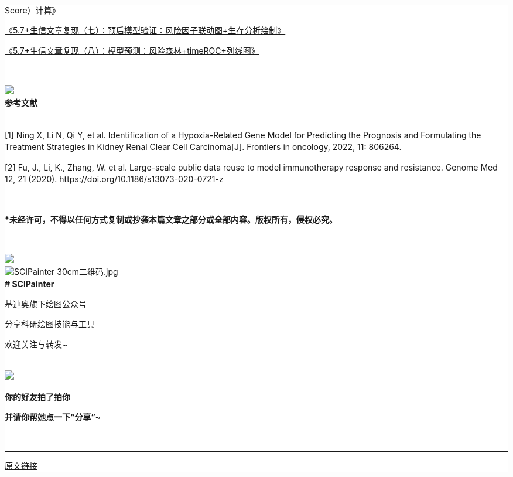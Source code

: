 Score）计算》</span></a></p><p><a target="_blank" href="http://mp.weixin.qq.com/s?__biz=MzIyOTY3MDA3MA==&amp;mid=2247504852&amp;idx=1&amp;sn=27d3e4d5be69174cb864ffd078a9f967&amp;chksm=e8bdbe0ddfca371bb8a41bcaf621edb64be36af32465cb081c8f07b2a9cd1676b837b3f3bdae&amp;scene=21#wechat_redirect" textvalue="《5.7+生信文章复现（七）：预后模型验证：风险因子联动图+生存分析绘制》" linktype="text" imgurl="" imgdata="null" data-itemshowtype="0" tab="innerlink" data-linktype="2"><span>《5.7+生信文章复现（七）：预后模型验证：风险因子联动图+生存分析绘制》</span></a><span></span></p><p><a target="_blank" href="http://mp.weixin.qq.com/s?__biz=MzIyOTY3MDA3MA==&amp;mid=2247504884&amp;idx=1&amp;sn=a7782e3fe5ab2dba0dbf38bc06c96282&amp;chksm=e8bdbe2ddfca373b598f379b0464081a189f0f544ce92573717aa19dd800f314d6dd9f4af4e5&amp;scene=21#wechat_redirect" textvalue="《5.7+生信文章复现（八）：模型预测：风险森林+timeROC+列线图》" linktype="text" imgurl="" imgdata="null" data-itemshowtype="0" tab="innerlink" data-linktype="2"><span>《5.7+生信文章复现（八）：模型预测：风险森林+timeROC+列线图》</span></a><span></span></p><p><span><br></span></p><section data-role="paragraph"><section><section hm_fix="368:481"><section><img data-ratio="0.8181818181818182" data-src="https://mmbiz.qpic.cn/sz_mmbiz_png/tgUVxVRjT6kFkhkOuw1ib6xSBZMYZ4tWfWiaTSHKB7s6IYPW37XiclFZhcPNleoWiaK7CJ4XVYPoiaibIDQo2a2bcQ1Q/640?wx_fmt=png" data-type="png" data-w="44" data-width="100%" src="https://mmbiz.qpic.cn/sz_mmbiz_png/tgUVxVRjT6kFkhkOuw1ib6xSBZMYZ4tWfWiaTSHKB7s6IYPW37XiclFZhcPNleoWiaK7CJ4XVYPoiaibIDQo2a2bcQ1Q/640?wx_fmt=png"></section><section><section data-brushtype="text"><strong><span>参考文献</span></strong></section><section data-width="100%"><br></section></section></section></section></section><p><span>[1] Ning X, Li N, Qi Y, et al. Identification of a Hypoxia-Related Gene Model for Predicting the Prognosis and Formulating the Treatment Strategies in Kidney Renal Clear Cell Carcinoma[J]. Frontiers in oncology, 2022, 11: 806264.</span></p><p><span>[2] Fu, J., Li, K., Zhang, W. et al. Large-scale public data reuse to model immunotherapy response and resistance. Genome Med 12, 21 (2020). https://doi.org/10.1186/s13073-020-0721-z</span></p><p><span><br></span></p><section><span><strong><span>*未经许可，不得以任何方式复制或抄袭本篇文章之部分或全部内容。版权所有，侵权必究。</span></strong></span></section><section><section powered-by="xiumi.us"><section><section powered-by="xiumi.us"><p><br></p></section></section></section></section><section data-role="outer" label="Powered by 135editor.com"><section data-tools="135编辑器" data-id="105648"><section><section data-role="outer" label="Powered by 135editor.com"><section data-role="paragraph"><section data-role="outer" label="Powered by 135editor.com"><section data-tools="135编辑器" data-id="105648"><section><section><img data-ratio="0.8928571428571429" data-src="https://mmbiz.qpic.cn/sz_mmbiz_png/tgUVxVRjT6kCKJYcEqEIfoJYG621mPJE8VibmibGU0Jxic9iabARVRH0FT6BNE8VAglWFXBPibFAU7a6tWGibSs8wyUg/640?wx_fmt=png" data-type="png" data-w="41" data-width="100%" src="https://mmbiz.qpic.cn/sz_mmbiz_png/tgUVxVRjT6kCKJYcEqEIfoJYG621mPJE8VibmibGU0Jxic9iabARVRH0FT6BNE8VAglWFXBPibFAU7a6tWGibSs8wyUg/640?wx_fmt=png"></section><section><section><section data-width="35%"><section><section data-width="100%"><img data-ratio="1" data-src="https://mmbiz.qpic.cn/sz_mmbiz_jpg/tgUVxVRjT6kCKJYcEqEIfoJYG621mPJEv5etCBwHicqbEPwnVrkpaasxqaVibM4mT2JdIuN6yTlYWDD4mL5A427A/640?wx_fmt=jpeg" data-type="jpeg" data-w="860" data-width="100%" title="SCIPainter 30cm二维码.jpg" src="https://mmbiz.qpic.cn/sz_mmbiz_jpg/tgUVxVRjT6kCKJYcEqEIfoJYG621mPJEv5etCBwHicqbEPwnVrkpaasxqaVibM4mT2JdIuN6yTlYWDD4mL5A427A/640?wx_fmt=jpeg"></section></section></section><section data-width="50%"><section><section data-brushtype="text"><strong># SCIPainter</strong></section><section data-brushtype="text" hm_fix="361:593"><p>基迪奥旗下绘图公众号</p><p>分享科研绘图技能与工具</p><p>欢迎关注与转发~</p></section></section></section></section></section></section></section></section></section></section><section><br></section></section></section><section data-role="paragraph"><section><section powered-by="xiumi.us"><section><section powered-by="xiumi.us"><section><img data-ratio="1" data-src="https://mmbiz.qpic.cn/sz_mmbiz_gif/tgUVxVRjT6kCKJYcEqEIfoJYG621mPJEgMd0aMPtmrDjiaX8sBhfhicVteeHf1JicexSpUbS3fdS9SiboUVN7guaPw/640?wx_fmt=gif" data-type="gif" data-w="400" src="https://mmbiz.qpic.cn/sz_mmbiz_gif/tgUVxVRjT6kCKJYcEqEIfoJYG621mPJEgMd0aMPtmrDjiaX8sBhfhicVteeHf1JicexSpUbS3fdS9SiboUVN7guaPw/640?wx_fmt=gif"></section></section></section><section><section powered-by="xiumi.us"><section><p><span><strong>你的好友拍了拍你</strong></span></p><p><span><strong>并请你帮她点一下</strong></span><span><strong><span>“分享”</span></strong></span><span><strong><span>~</span></strong></span></p></section></section></section></section></section><p><br></p></section></section><p><span></span></p><p><mp-style-type data-value="3"></mp-style-type></p></div>  
<hr>
<a href="https://mp.weixin.qq.com/s/T5g27GPf-PF_SsSZQG4ikQ",target="_blank" rel="noopener noreferrer">原文链接</a>
